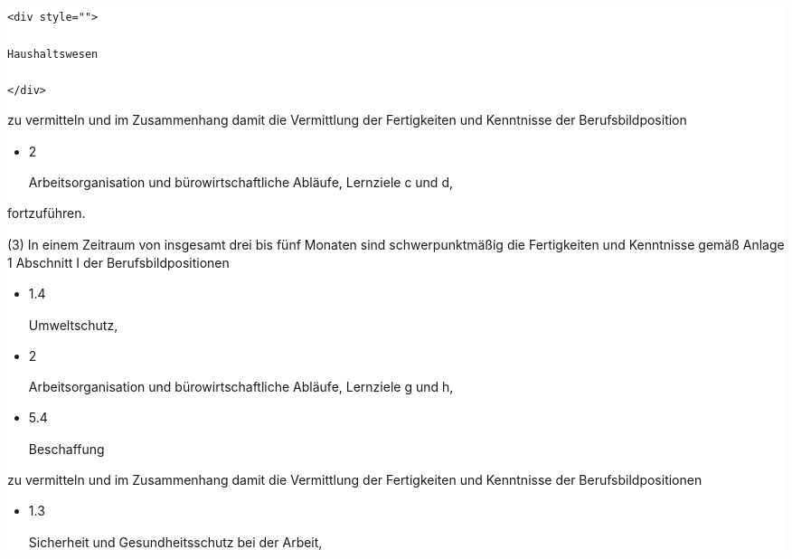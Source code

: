     <div style="">
    
    Haushaltswesen
    
    </div>

zu vermitteln und im Zusammenhang damit die Vermittlung der Fertigkeiten
und Kenntnisse der Berufsbildposition

  - 2
    
    <div style="">
    
    Arbeitsorganisation und bürowirtschaftliche Abläufe, Lernziele c und
    d,
    
    </div>

fortzuführen.

</div>

<div class="jurAbsatz">

(3) In einem Zeitraum von insgesamt drei bis fünf Monaten sind
schwerpunktmäßig die Fertigkeiten und Kenntnisse gemäß Anlage 1
Abschnitt I der Berufsbildpositionen

  - 1.4
    
    <div style="">
    
    Umweltschutz,
    
    </div>

  - 2
    
    <div style="">
    
    Arbeitsorganisation und bürowirtschaftliche Abläufe, Lernziele g und
    h,
    
    </div>

  - 5.4
    
    <div style="">
    
    Beschaffung
    
    </div>

zu vermitteln und im Zusammenhang damit die Vermittlung der Fertigkeiten
und Kenntnisse der Berufsbildpositionen

  - 1.3
    
    <div style="">
    
    Sicherheit und Gesundheitsschutz bei der Arbeit,
    
    </div>
